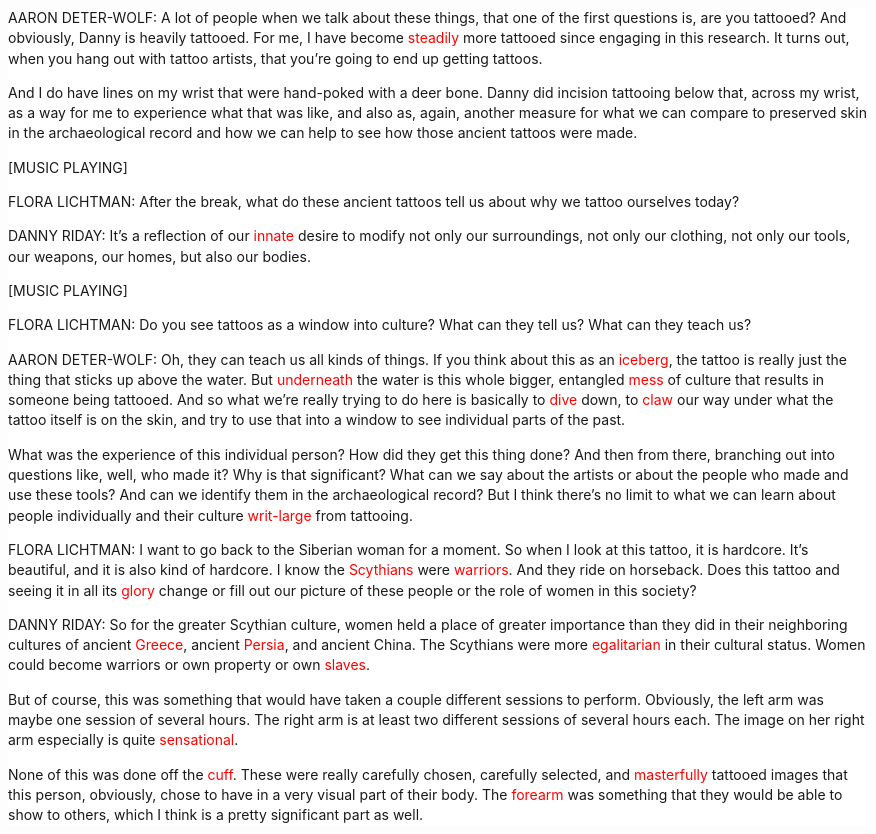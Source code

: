 AARON DETER-WOLF: A lot of people when we talk about these things, that one of the first questions is, are you tattooed? And obviously, Danny is heavily tattooed. For me, I have become <span style="color:rgb(255, 0, 0)">steadily</span> more tattooed since engaging in this research. It turns out, when you hang out with tattoo artists, that you’re going to end up getting tattoos.

And I do have lines on my wrist that were hand-poked with a deer bone. Danny did incision tattooing below that, across my wrist, as a way for me to experience what that was like, and also as, again, another measure for what we can compare to preserved skin in the archaeological record and how we can help to see how those ancient tattoos were made.

[MUSIC PLAYING]

FLORA LICHTMAN: After the break, what do these ancient tattoos tell us about why we tattoo ourselves today?

DANNY RIDAY: It’s a reflection of our <span style="color:rgb(255, 0, 0)">innate</span> desire to modify not only our surroundings, not only our clothing, not only our tools, our weapons, our homes, but also our bodies.

[MUSIC PLAYING]

FLORA LICHTMAN: Do you see tattoos as a window into culture? What can they tell us? What can they teach us?

AARON DETER-WOLF: Oh, they can teach us all kinds of things. If you think about this as an <span style="color:rgb(255, 0, 0)">iceberg</span>, the tattoo is really just the thing that sticks up above the water. But <span style="color:rgb(255, 0, 0)">underneath</span> the water is this whole bigger, entangled <span style="color:rgb(255, 0, 0)">mess</span> of culture that results in someone being tattooed. And so what we’re really trying to do here is basically to <span style="color:rgb(255, 0, 0)">dive</span> down, to <span style="color:rgb(255, 0, 0)">claw</span> our way under what the tattoo itself is on the skin, and try to use that into a window to see individual parts of the past.

What was the experience of this individual person? How did they get this thing done? And then from there, branching out into questions like, well, who made it? Why is that significant? What can we say about the artists or about the people who made and use these tools? And can we identify them in the archaeological record? But I think there’s no limit to what we can learn about people individually and their culture <span style="color:rgb(255, 0, 0)">writ-large</span> from tattooing.

FLORA LICHTMAN: I want to go back to the Siberian woman for a moment. So when I look at this tattoo, it is hardcore. It’s beautiful, and it is also kind of hardcore. I know the <span style="color:rgb(255, 0, 0)">Scythians</span> were <span style="color:rgb(255, 0, 0)">warriors</span>. And they ride on horseback. Does this tattoo and seeing it in all its <span style="color:rgb(255, 0, 0)">glory</span> change or fill out our picture of these people or the role of women in this society?

DANNY RIDAY: So for the greater Scythian culture, women held a place of greater importance than they did in their neighboring cultures of ancient <span style="color:rgb(255, 0, 0)">Greece</span>, ancient <span style="color:rgb(255, 0, 0)">Persia</span>, and ancient China. The Scythians were more <span style="color:rgb(255, 0, 0)">egalitarian</span> in their cultural status. Women could become warriors or own property or own <span style="color:rgb(255, 0, 0)">slaves</span>.

But of course, this was something that would have taken a couple different sessions to perform. Obviously, the left arm was maybe one session of several hours. The right arm is at least two different sessions of several hours each. The image on her right arm especially is quite <span style="color:rgb(255, 0, 0)">sensational</span>.

None of this was done off the <span style="color:rgb(255, 0, 0)">cuff</span>. These were really carefully chosen, carefully selected, and <span style="color:rgb(255, 0, 0)">masterfully</span> tattooed images that this person, obviously, chose to have in a very visual part of their body. The <span style="color:rgb(255, 0, 0)">forearm</span> was something that they would be able to show to others, which I think is a pretty significant part as well.
